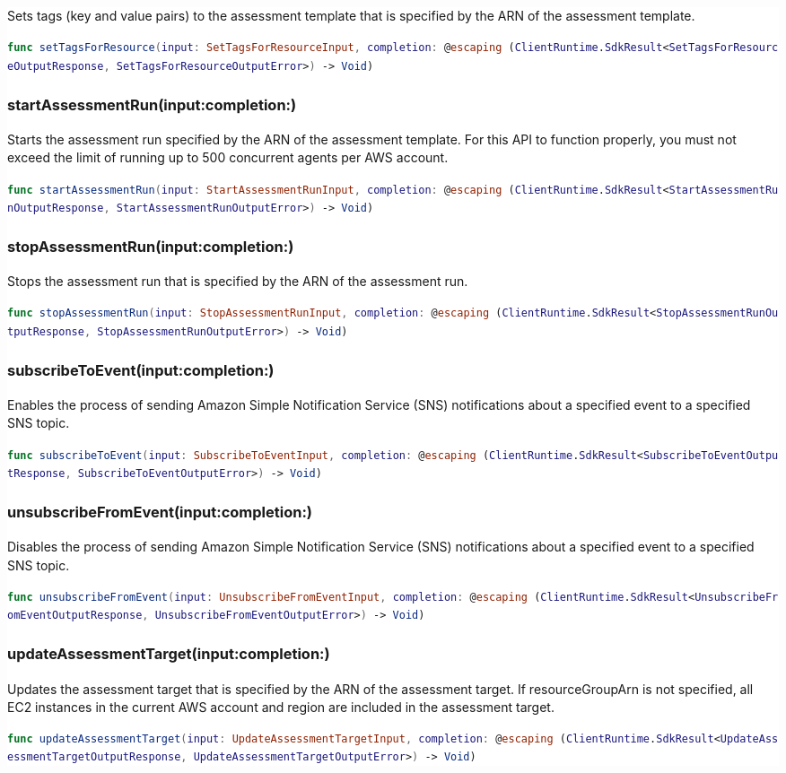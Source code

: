 Sets tags (key and value pairs) to the assessment template that is specified by the
ARN of the assessment template.

``` swift
func setTagsForResource(input: SetTagsForResourceInput, completion: @escaping (ClientRuntime.SdkResult<SetTagsForResourceOutputResponse, SetTagsForResourceOutputError>) -> Void)
```

### startAssessmentRun(input:​completion:​)

Starts the assessment run specified by the ARN of the assessment template. For this
API to function properly, you must not exceed the limit of running up to 500 concurrent
agents per AWS account.

``` swift
func startAssessmentRun(input: StartAssessmentRunInput, completion: @escaping (ClientRuntime.SdkResult<StartAssessmentRunOutputResponse, StartAssessmentRunOutputError>) -> Void)
```

### stopAssessmentRun(input:​completion:​)

Stops the assessment run that is specified by the ARN of the assessment
run.

``` swift
func stopAssessmentRun(input: StopAssessmentRunInput, completion: @escaping (ClientRuntime.SdkResult<StopAssessmentRunOutputResponse, StopAssessmentRunOutputError>) -> Void)
```

### subscribeToEvent(input:​completion:​)

Enables the process of sending Amazon Simple Notification Service (SNS) notifications
about a specified event to a specified SNS topic.

``` swift
func subscribeToEvent(input: SubscribeToEventInput, completion: @escaping (ClientRuntime.SdkResult<SubscribeToEventOutputResponse, SubscribeToEventOutputError>) -> Void)
```

### unsubscribeFromEvent(input:​completion:​)

Disables the process of sending Amazon Simple Notification Service (SNS)
notifications about a specified event to a specified SNS topic.

``` swift
func unsubscribeFromEvent(input: UnsubscribeFromEventInput, completion: @escaping (ClientRuntime.SdkResult<UnsubscribeFromEventOutputResponse, UnsubscribeFromEventOutputError>) -> Void)
```

### updateAssessmentTarget(input:​completion:​)

Updates the assessment target that is specified by the ARN of the assessment
target.
If resourceGroupArn is not specified, all EC2 instances in the current AWS account
and region are included in the assessment target.

``` swift
func updateAssessmentTarget(input: UpdateAssessmentTargetInput, completion: @escaping (ClientRuntime.SdkResult<UpdateAssessmentTargetOutputResponse, UpdateAssessmentTargetOutputError>) -> Void)
```
